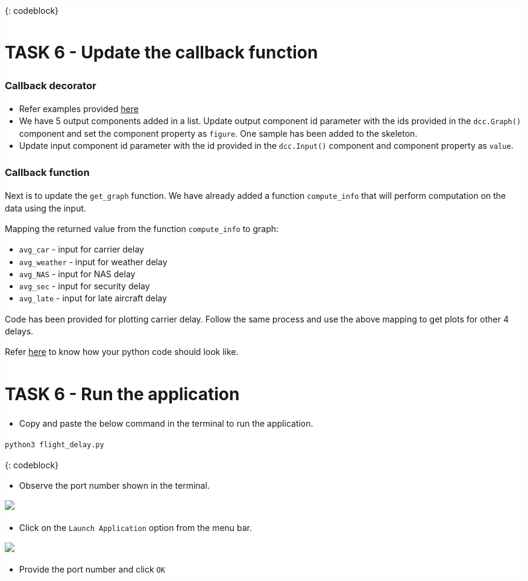 {: codeblock}

# TASK 6 - Update the callback function

### Callback decorator

*   Refer examples provided [here](https://dash.plotly.com/basic-callbacks?utm_medium=Exinfluencer&utm_source=Exinfluencer&utm_content=000026UJ&utm_term=10006555&utm_id=NA-SkillsNetwork-Channel-SkillsNetworkCoursesIBMDeveloperSkillsNetworkDV0101ENSkillsNetwork20297740-2021-01-01)
*   We have 5 output components added in a list. Update output component id parameter with the ids provided in the `dcc.Graph()` component and set the component property as `figure`. One sample has been added to the skeleton.
*   Update input component id parameter with the id provided in the `dcc.Input()` component and component property as `value`.

### Callback function

Next is to update the `get_graph` function. We have already added a function `compute_info` that will perform computation on the data using the input.

Mapping the returned value from the function `compute_info` to graph:

*   `avg_car` - input for carrier delay
*   `avg_weather` - input for weather delay
*   `avg_NAS` - input for NAS delay
*   `avg_sec` - input for security delay
*   `avg_late` - input for late aircraft delay

Code has been provided for plotting carrier delay. Follow the same process and use the above mapping to get plots for other 4 delays.

Refer [here](https://cf-courses-data.s3.us.cloud-object-storage.appdomain.cloud/IBMDeveloperSkillsNetwork-DV0101EN-SkillsNetwork/labs/Module%204/4.8\_Flight_Delay_Time_Statistics_Dashboard.py) to know how your python code should look like.

# TASK 6 - Run the application

*   Copy and paste the below command in the terminal to run the application.

```
python3 flight_delay.py
```

{: codeblock}

*   Observe the port number shown in the terminal.

![](https://cf-courses-data.s3.us.cloud-object-storage.appdomain.cloud/IBMDeveloperSkillsNetwork-DV0101EN-SkillsNetwork/labs/Module%204/images/port.png)

*   Click on the `Launch Application` option from the menu bar.

![](https://cf-courses-data.s3.us.cloud-object-storage.appdomain.cloud/IBMDeveloperSkillsNetwork-DV0101EN-SkillsNetwork/labs/Module%204/images/launch.png)

*   Provide the port number and click `OK`
